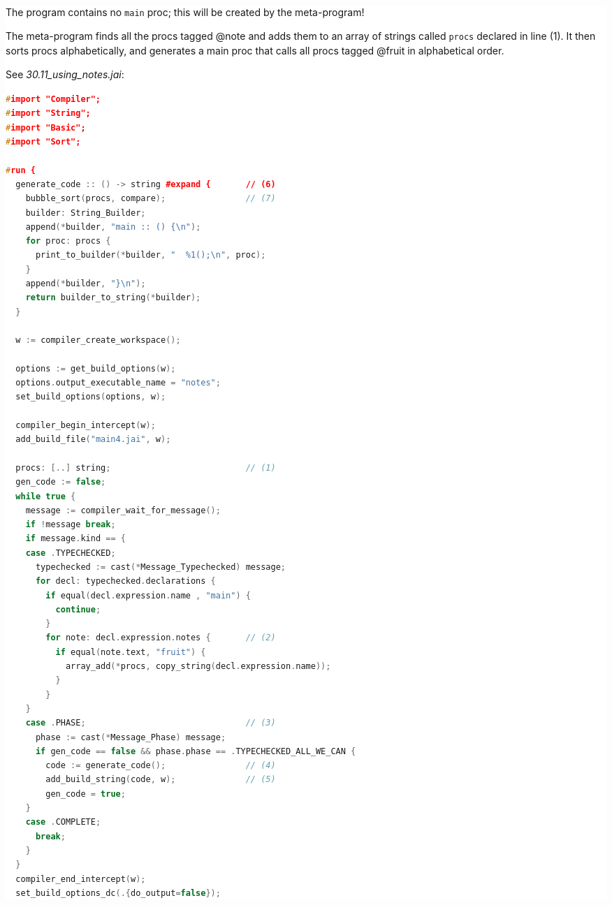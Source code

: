 The program contains no `main` proc; this will be created by the meta-program!

The meta-program finds all the procs tagged @note and adds them to an array of strings called `procs` declared in line (1). It then sorts procs alphabetically, and generates a main proc that calls all procs tagged @fruit in alphabetical order.

See *30.11_using_notes.jai*:
```c++
#import "Compiler";
#import "String";
#import "Basic";
#import "Sort";

#run {
  generate_code :: () -> string #expand {       // (6)
    bubble_sort(procs, compare);                // (7)
    builder: String_Builder;
    append(*builder, "main :: () {\n");
    for proc: procs {
      print_to_builder(*builder, "  %1();\n", proc);
    }
    append(*builder, "}\n");
    return builder_to_string(*builder);
  }

  w := compiler_create_workspace();

  options := get_build_options(w);
  options.output_executable_name = "notes";
  set_build_options(options, w);

  compiler_begin_intercept(w);
  add_build_file("main4.jai", w);  

  procs: [..] string;                           // (1)
  gen_code := false;
  while true {
    message := compiler_wait_for_message();
    if !message break;
    if message.kind == {
    case .TYPECHECKED;
      typechecked := cast(*Message_Typechecked) message;
      for decl: typechecked.declarations {
        if equal(decl.expression.name , "main") {
          continue;
        }
        for note: decl.expression.notes {       // (2)
          if equal(note.text, "fruit") {
            array_add(*procs, copy_string(decl.expression.name));
          }
        }
    }
    case .PHASE;                                // (3)
      phase := cast(*Message_Phase) message;
      if gen_code == false && phase.phase == .TYPECHECKED_ALL_WE_CAN {
        code := generate_code();                // (4)
        add_build_string(code, w);              // (5)
        gen_code = true;
    }
    case .COMPLETE;
      break;
    }
  }
  compiler_end_intercept(w);
  set_build_options_dc(.{do_output=false});
```